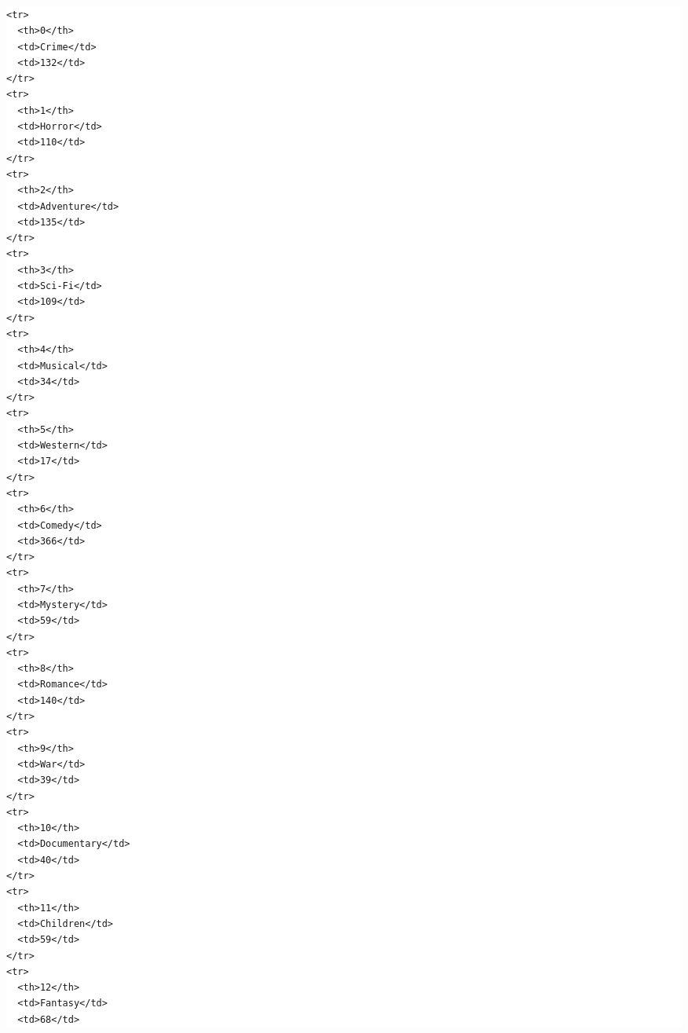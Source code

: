     <tr>
      <th>0</th>
      <td>Crime</td>
      <td>132</td>
    </tr>
    <tr>
      <th>1</th>
      <td>Horror</td>
      <td>110</td>
    </tr>
    <tr>
      <th>2</th>
      <td>Adventure</td>
      <td>135</td>
    </tr>
    <tr>
      <th>3</th>
      <td>Sci-Fi</td>
      <td>109</td>
    </tr>
    <tr>
      <th>4</th>
      <td>Musical</td>
      <td>34</td>
    </tr>
    <tr>
      <th>5</th>
      <td>Western</td>
      <td>17</td>
    </tr>
    <tr>
      <th>6</th>
      <td>Comedy</td>
      <td>366</td>
    </tr>
    <tr>
      <th>7</th>
      <td>Mystery</td>
      <td>59</td>
    </tr>
    <tr>
      <th>8</th>
      <td>Romance</td>
      <td>140</td>
    </tr>
    <tr>
      <th>9</th>
      <td>War</td>
      <td>39</td>
    </tr>
    <tr>
      <th>10</th>
      <td>Documentary</td>
      <td>40</td>
    </tr>
    <tr>
      <th>11</th>
      <td>Children</td>
      <td>59</td>
    </tr>
    <tr>
      <th>12</th>
      <td>Fantasy</td>
      <td>68</td>